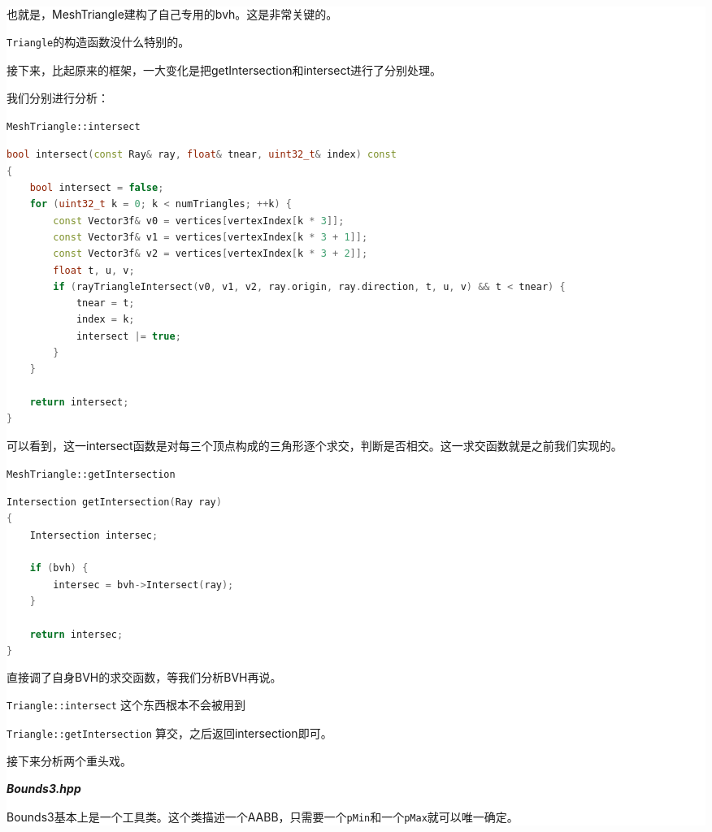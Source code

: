 也就是，MeshTriangle建构了自己专用的bvh。这是非常关键的。

`Triangle`的构造函数没什么特别的。

接下来，比起原来的框架，一大变化是把getIntersection和intersect进行了分别处理。

我们分别进行分析：

`MeshTriangle::intersect`

```cpp
bool intersect(const Ray& ray, float& tnear, uint32_t& index) const
{
    bool intersect = false;
    for (uint32_t k = 0; k < numTriangles; ++k) {
        const Vector3f& v0 = vertices[vertexIndex[k * 3]];
        const Vector3f& v1 = vertices[vertexIndex[k * 3 + 1]];
        const Vector3f& v2 = vertices[vertexIndex[k * 3 + 2]];
        float t, u, v;
        if (rayTriangleIntersect(v0, v1, v2, ray.origin, ray.direction, t, u, v) && t < tnear) {
            tnear = t;
            index = k;
            intersect |= true;
        }
    }

    return intersect;
}
```

可以看到，这一intersect函数是对每三个顶点构成的三角形逐个求交，判断是否相交。这一求交函数就是之前我们实现的。

`MeshTriangle::getIntersection`

```cpp
Intersection getIntersection(Ray ray)
{
    Intersection intersec;

    if (bvh) {
        intersec = bvh->Intersect(ray);
    }

    return intersec;
}
```

直接调了自身BVH的求交函数，等我们分析BVH再说。

`Triangle::intersect` 这个东西根本不会被用到

`Triangle::getIntersection` 算交，之后返回intersection即可。

接下来分析两个重头戏。

***Bounds3.hpp***

Bounds3基本上是一个工具类。这个类描述一个AABB，只需要一个`pMin`和一个`pMax`就可以唯一确定。
